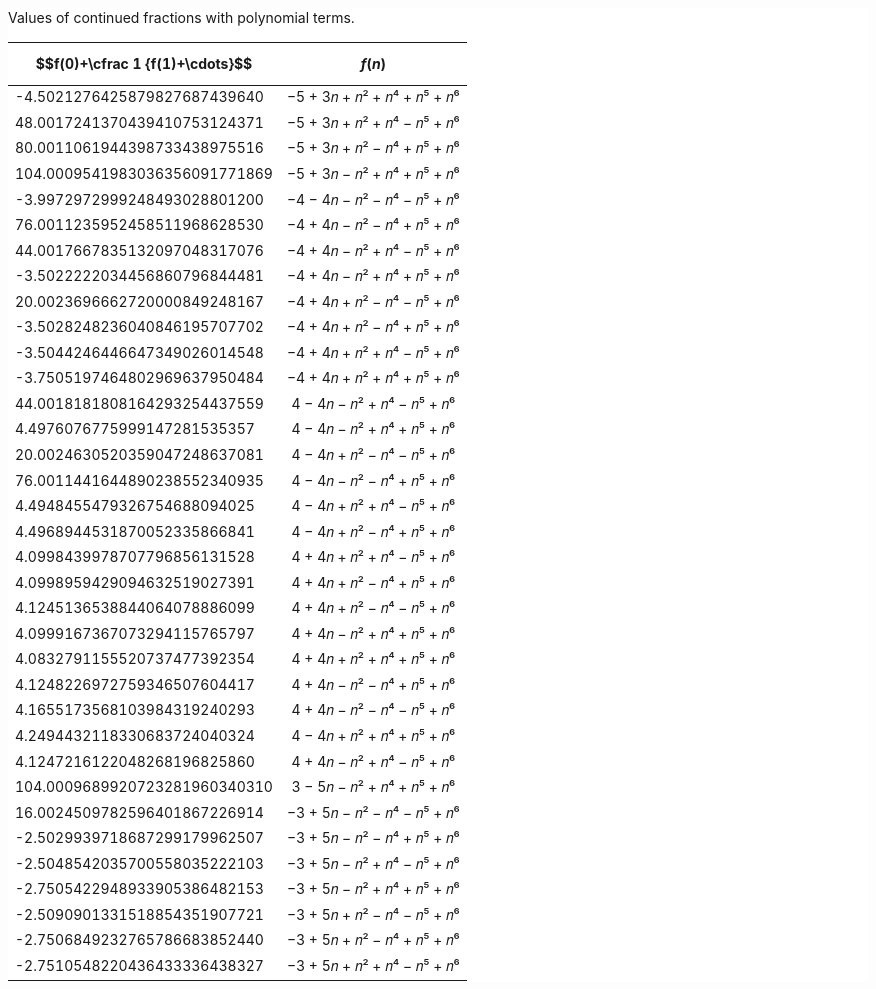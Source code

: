 Values of continued fractions with polynomial terms.

|$$f(0)+\cfrac 1 {f(1)+\cdots}$$|$$f(n)$$|
|-----|:--------:|
|-4.5021276425879827687439640|−5 + 3𝑛 + 𝑛² + 𝑛⁴ + 𝑛⁵ + 𝑛⁶|
|48.0017241370439410753124371|−5 + 3𝑛 + 𝑛² + 𝑛⁴ − 𝑛⁵ + 𝑛⁶|
|80.0011061944398733438975516|−5 + 3𝑛 + 𝑛² − 𝑛⁴ + 𝑛⁵ + 𝑛⁶|
|104.0009541983036356091771869|−5 + 3𝑛 − 𝑛² + 𝑛⁴ + 𝑛⁵ + 𝑛⁶|
|-3.9972972999248493028801200|−4 − 4𝑛 − 𝑛² − 𝑛⁴ − 𝑛⁵ + 𝑛⁶|
|76.0011235952458511968628530|−4 + 4𝑛 − 𝑛² − 𝑛⁴ + 𝑛⁵ + 𝑛⁶|
|44.0017667835132097048317076|−4 + 4𝑛 − 𝑛² + 𝑛⁴ − 𝑛⁵ + 𝑛⁶|
|-3.5022222034456860796844481|−4 + 4𝑛 − 𝑛² + 𝑛⁴ + 𝑛⁵ + 𝑛⁶|
|20.0023696662720000849248167|−4 + 4𝑛 + 𝑛² − 𝑛⁴ − 𝑛⁵ + 𝑛⁶|
|-3.5028248236040846195707702|−4 + 4𝑛 + 𝑛² − 𝑛⁴ + 𝑛⁵ + 𝑛⁶|
|-3.5044246446647349026014548|−4 + 4𝑛 + 𝑛² + 𝑛⁴ − 𝑛⁵ + 𝑛⁶|
|-3.7505197464802969637950484|−4 + 4𝑛 + 𝑛² + 𝑛⁴ + 𝑛⁵ + 𝑛⁶|
|44.0018181808164293254437559|4 − 4𝑛 − 𝑛² + 𝑛⁴ − 𝑛⁵ + 𝑛⁶|
|4.4976076775999147281535357|4 − 4𝑛 − 𝑛² + 𝑛⁴ + 𝑛⁵ + 𝑛⁶|
|20.0024630520359047248637081|4 − 4𝑛 + 𝑛² − 𝑛⁴ − 𝑛⁵ + 𝑛⁶|
|76.0011441644890238552340935|4 − 4𝑛 − 𝑛² − 𝑛⁴ + 𝑛⁵ + 𝑛⁶|
|4.4948455479326754688094025|4 − 4𝑛 + 𝑛² + 𝑛⁴ − 𝑛⁵ + 𝑛⁶|
|4.4968944531870052335866841|4 − 4𝑛 + 𝑛² − 𝑛⁴ + 𝑛⁵ + 𝑛⁶|
|4.0998439978707796856131528|4 + 4𝑛 + 𝑛² + 𝑛⁴ − 𝑛⁵ + 𝑛⁶|
|4.0998959429094632519027391|4 + 4𝑛 + 𝑛² − 𝑛⁴ + 𝑛⁵ + 𝑛⁶|
|4.1245136538844064078886099|4 + 4𝑛 + 𝑛² − 𝑛⁴ − 𝑛⁵ + 𝑛⁶|
|4.0999167367073294115765797|4 + 4𝑛 − 𝑛² + 𝑛⁴ + 𝑛⁵ + 𝑛⁶|
|4.0832791155520737477392354|4 + 4𝑛 + 𝑛² + 𝑛⁴ + 𝑛⁵ + 𝑛⁶|
|4.1248226972759346507604417|4 + 4𝑛 − 𝑛² − 𝑛⁴ + 𝑛⁵ + 𝑛⁶|
|4.1655173568103984319240293|4 + 4𝑛 − 𝑛² − 𝑛⁴ − 𝑛⁵ + 𝑛⁶|
|4.2494432118330683724040324|4 − 4𝑛 + 𝑛² + 𝑛⁴ + 𝑛⁵ + 𝑛⁶|
|4.1247216122048268196825860|4 + 4𝑛 − 𝑛² + 𝑛⁴ − 𝑛⁵ + 𝑛⁶|
|104.0009689920723281960340310|3 − 5𝑛 − 𝑛² + 𝑛⁴ + 𝑛⁵ + 𝑛⁶|
|16.0024509782596401867226914|−3 + 5𝑛 − 𝑛² − 𝑛⁴ − 𝑛⁵ + 𝑛⁶|
|-2.5029939718687299179962507|−3 + 5𝑛 − 𝑛² − 𝑛⁴ + 𝑛⁵ + 𝑛⁶|
|-2.5048542035700558035222103|−3 + 5𝑛 − 𝑛² + 𝑛⁴ − 𝑛⁵ + 𝑛⁶|
|-2.7505422948933905386482153|−3 + 5𝑛 − 𝑛² + 𝑛⁴ + 𝑛⁵ + 𝑛⁶|
|-2.5090901331518854351907721|−3 + 5𝑛 + 𝑛² − 𝑛⁴ − 𝑛⁵ + 𝑛⁶|
|-2.7506849232765786683852440|−3 + 5𝑛 + 𝑛² − 𝑛⁴ + 𝑛⁵ + 𝑛⁶|
|-2.7510548220436433336438327|−3 + 5𝑛 + 𝑛² + 𝑛⁴ − 𝑛⁵ + 𝑛⁶|